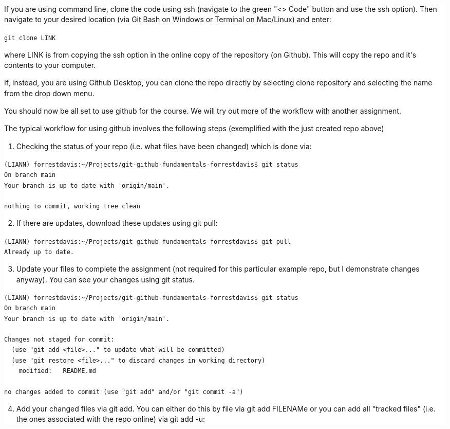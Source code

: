 
If you are using command line, 
clone the code using ssh (navigate to the green "<> Code" button and use 
the ssh option). Then navigate to your desired 
location (via Git Bash on Windows or Terminal on Mac/Linux) and enter: 

```
git clone LINK
```

where LINK is from copying the ssh option in the online copy of the repository (on Github). 
This will copy the repo and it's contents to 
your computer. 

If, instead, you are using Github Desktop, you can clone the repo directly by selecting clone repository and selecting the name from the drop down menu.

You should now be all set to use github for the course. We will try out more of the workflow 
with another assignment. 

The typical workflow for using github involves the following steps (exemplified 
with the just created repo above)

1. Checking the status of your repo (i.e. what files have been changed) which is 
done via:

```
(LIANN) forrestdavis:~/Projects/git-github-fundamentals-forrestdavis$ git status
On branch main
Your branch is up to date with 'origin/main'.

nothing to commit, working tree clean

```

2. If there are updates, download these updates using git pull: 

```
(LIANN) forrestdavis:~/Projects/git-github-fundamentals-forrestdavis$ git pull
Already up to date.
```

3. Update your files to complete the assignment (not required for this particular 
example repo, but I demonstrate changes anyway). You can see your changes using git status.  

```
(LIANN) forrestdavis:~/Projects/git-github-fundamentals-forrestdavis$ git status
On branch main
Your branch is up to date with 'origin/main'.

Changes not staged for commit:
  (use "git add <file>..." to update what will be committed)
  (use "git restore <file>..." to discard changes in working directory)
	modified:   README.md

no changes added to commit (use "git add" and/or "git commit -a")
```

4. Add your changed files via git add. You can either do this by file via git add FILENAMe or you can add all "tracked files" (i.e. the ones associated with the repo online) via 
git add -u: 
